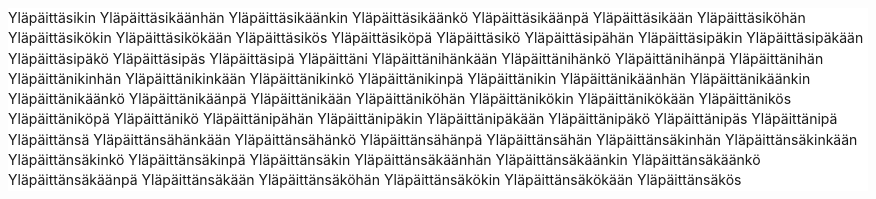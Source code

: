 Yläpäittäsikin
Yläpäittäsikäänhän
Yläpäittäsikäänkin
Yläpäittäsikäänkö
Yläpäittäsikäänpä
Yläpäittäsikään
Yläpäittäsiköhän
Yläpäittäsikökin
Yläpäittäsikökään
Yläpäittäsikös
Yläpäittäsiköpä
Yläpäittäsikö
Yläpäittäsipähän
Yläpäittäsipäkin
Yläpäittäsipäkään
Yläpäittäsipäkö
Yläpäittäsipäs
Yläpäittäsipä
Yläpäittäni
Yläpäittänihänkään
Yläpäittänihänkö
Yläpäittänihänpä
Yläpäittänihän
Yläpäittänikinhän
Yläpäittänikinkään
Yläpäittänikinkö
Yläpäittänikinpä
Yläpäittänikin
Yläpäittänikäänhän
Yläpäittänikäänkin
Yläpäittänikäänkö
Yläpäittänikäänpä
Yläpäittänikään
Yläpäittäniköhän
Yläpäittänikökin
Yläpäittänikökään
Yläpäittänikös
Yläpäittäniköpä
Yläpäittänikö
Yläpäittänipähän
Yläpäittänipäkin
Yläpäittänipäkään
Yläpäittänipäkö
Yläpäittänipäs
Yläpäittänipä
Yläpäittänsä
Yläpäittänsähänkään
Yläpäittänsähänkö
Yläpäittänsähänpä
Yläpäittänsähän
Yläpäittänsäkinhän
Yläpäittänsäkinkään
Yläpäittänsäkinkö
Yläpäittänsäkinpä
Yläpäittänsäkin
Yläpäittänsäkäänhän
Yläpäittänsäkäänkin
Yläpäittänsäkäänkö
Yläpäittänsäkäänpä
Yläpäittänsäkään
Yläpäittänsäköhän
Yläpäittänsäkökin
Yläpäittänsäkökään
Yläpäittänsäkös